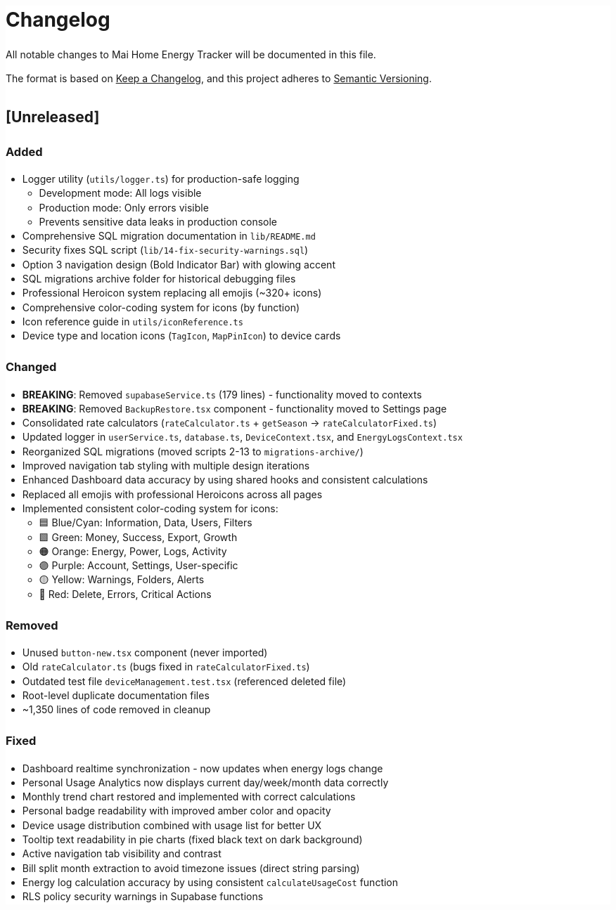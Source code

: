 # Changelog

All notable changes to Mai Home Energy Tracker will be documented in this file.

The format is based on [Keep a Changelog](https://keepachangelog.com/en/1.0.0/),
and this project adheres to [Semantic Versioning](https://semver.org/spec/v2.0.0.html).

## [Unreleased]

### Added
- Logger utility (`utils/logger.ts`) for production-safe logging
  - Development mode: All logs visible
  - Production mode: Only errors visible
  - Prevents sensitive data leaks in production console
- Comprehensive SQL migration documentation in `lib/README.md`
- Security fixes SQL script (`lib/14-fix-security-warnings.sql`)
- Option 3 navigation design (Bold Indicator Bar) with glowing accent
- SQL migrations archive folder for historical debugging files
- Professional Heroicon system replacing all emojis (~320+ icons)
- Comprehensive color-coding system for icons (by function)
- Icon reference guide in `utils/iconReference.ts`
- Device type and location icons (`TagIcon`, `MapPinIcon`) to device cards

### Changed
- **BREAKING**: Removed `supabaseService.ts` (179 lines) - functionality moved to contexts
- **BREAKING**: Removed `BackupRestore.tsx` component - functionality moved to Settings page
- Consolidated rate calculators (`rateCalculator.ts` + `getSeason` → `rateCalculatorFixed.ts`)
- Updated logger in `userService.ts`, `database.ts`, `DeviceContext.tsx`, and `EnergyLogsContext.tsx`
- Reorganized SQL migrations (moved scripts 2-13 to `migrations-archive/`)
- Improved navigation tab styling with multiple design iterations
- Enhanced Dashboard data accuracy by using shared hooks and consistent calculations
- Replaced all emojis with professional Heroicons across all pages
- Implemented consistent color-coding system for icons:
  - 🟦 Blue/Cyan: Information, Data, Users, Filters
  - 🟩 Green: Money, Success, Export, Growth
  - 🟠 Orange: Energy, Power, Logs, Activity
  - 🟣 Purple: Account, Settings, User-specific
  - 🟡 Yellow: Warnings, Folders, Alerts
  - 🔴 Red: Delete, Errors, Critical Actions

### Removed
- Unused `button-new.tsx` component (never imported)
- Old `rateCalculator.ts` (bugs fixed in `rateCalculatorFixed.ts`)
- Outdated test file `deviceManagement.test.tsx` (referenced deleted file)
- Root-level duplicate documentation files
- ~1,350 lines of code removed in cleanup

### Fixed
- Dashboard realtime synchronization - now updates when energy logs change
- Personal Usage Analytics now displays current day/week/month data correctly
- Monthly trend chart restored and implemented with correct calculations
- Personal badge readability with improved amber color and opacity
- Device usage distribution combined with usage list for better UX
- Tooltip text readability in pie charts (fixed black text on dark background)
- Active navigation tab visibility and contrast
- Bill split month extraction to avoid timezone issues (direct string parsing)
- Energy log calculation accuracy by using consistent `calculateUsageCost` function
- RLS policy security warnings in Supabase functions
